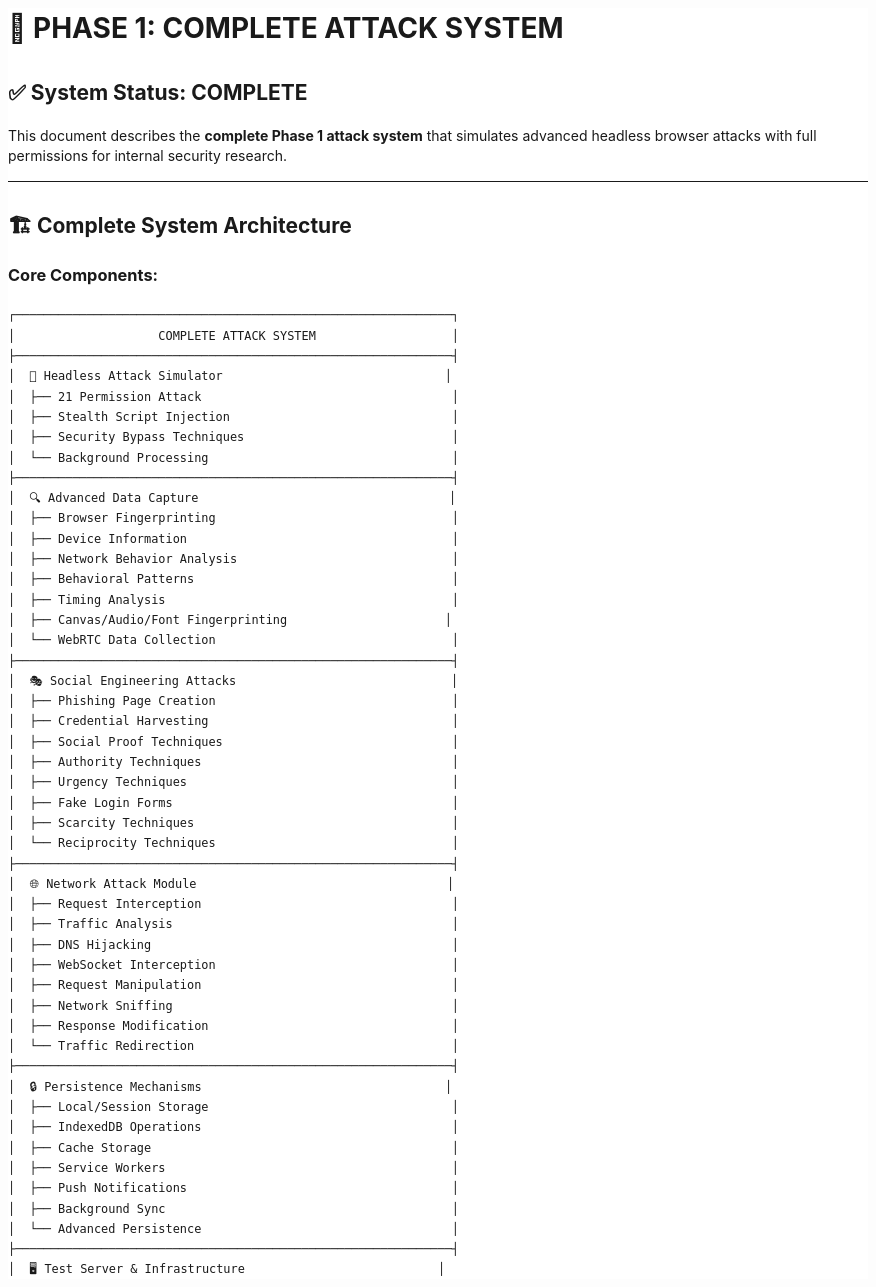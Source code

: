 # 🎯 **PHASE 1: COMPLETE ATTACK SYSTEM**

## ✅ **System Status: COMPLETE**

This document describes the **complete Phase 1 attack system** that simulates advanced headless browser attacks with full permissions for internal security research.

---

## 🏗️ **Complete System Architecture**

### **Core Components:**

```
┌─────────────────────────────────────────────────────────────┐
│                    COMPLETE ATTACK SYSTEM                   │
├─────────────────────────────────────────────────────────────┤
│  🎯 Headless Attack Simulator                               │
│  ├── 21 Permission Attack                                   │
│  ├── Stealth Script Injection                               │
│  ├── Security Bypass Techniques                             │
│  └── Background Processing                                  │
├─────────────────────────────────────────────────────────────┤
│  🔍 Advanced Data Capture                                   │
│  ├── Browser Fingerprinting                                 │
│  ├── Device Information                                     │
│  ├── Network Behavior Analysis                              │
│  ├── Behavioral Patterns                                    │
│  ├── Timing Analysis                                        │
│  ├── Canvas/Audio/Font Fingerprinting                      │
│  └── WebRTC Data Collection                                 │
├─────────────────────────────────────────────────────────────┤
│  🎭 Social Engineering Attacks                              │
│  ├── Phishing Page Creation                                 │
│  ├── Credential Harvesting                                  │
│  ├── Social Proof Techniques                                │
│  ├── Authority Techniques                                   │
│  ├── Urgency Techniques                                     │
│  ├── Fake Login Forms                                       │
│  ├── Scarcity Techniques                                    │
│  └── Reciprocity Techniques                                 │
├─────────────────────────────────────────────────────────────┤
│  🌐 Network Attack Module                                   │
│  ├── Request Interception                                   │
│  ├── Traffic Analysis                                       │
│  ├── DNS Hijacking                                          │
│  ├── WebSocket Interception                                 │
│  ├── Request Manipulation                                   │
│  ├── Network Sniffing                                       │
│  ├── Response Modification                                  │
│  └── Traffic Redirection                                    │
├─────────────────────────────────────────────────────────────┤
│  🔒 Persistence Mechanisms                                  │
│  ├── Local/Session Storage                                  │
│  ├── IndexedDB Operations                                   │
│  ├── Cache Storage                                          │
│  ├── Service Workers                                        │
│  ├── Push Notifications                                     │
│  ├── Background Sync                                        │
│  └── Advanced Persistence                                   │
├─────────────────────────────────────────────────────────────┤
│  🖥️ Test Server & Infrastructure                           │
```